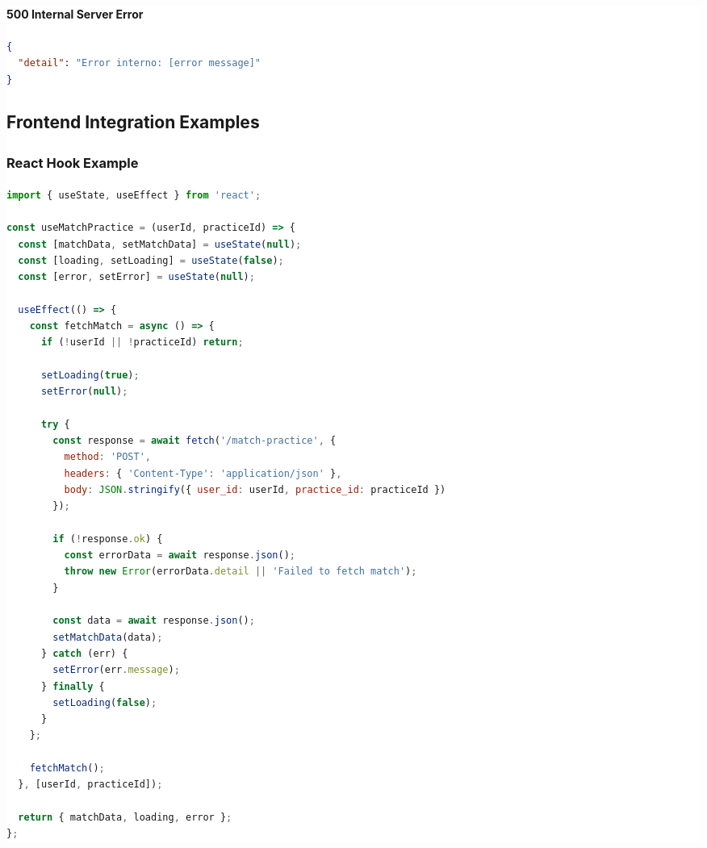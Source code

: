 #### 500 Internal Server Error
```json
{
  "detail": "Error interno: [error message]"
}
```

## Frontend Integration Examples

### React Hook Example

```jsx
import { useState, useEffect } from 'react';

const useMatchPractice = (userId, practiceId) => {
  const [matchData, setMatchData] = useState(null);
  const [loading, setLoading] = useState(false);
  const [error, setError] = useState(null);

  useEffect(() => {
    const fetchMatch = async () => {
      if (!userId || !practiceId) return;

      setLoading(true);
      setError(null);

      try {
        const response = await fetch('/match-practice', {
          method: 'POST',
          headers: { 'Content-Type': 'application/json' },
          body: JSON.stringify({ user_id: userId, practice_id: practiceId })
        });

        if (!response.ok) {
          const errorData = await response.json();
          throw new Error(errorData.detail || 'Failed to fetch match');
        }

        const data = await response.json();
        setMatchData(data);
      } catch (err) {
        setError(err.message);
      } finally {
        setLoading(false);
      }
    };

    fetchMatch();
  }, [userId, practiceId]);

  return { matchData, loading, error };
};
```
